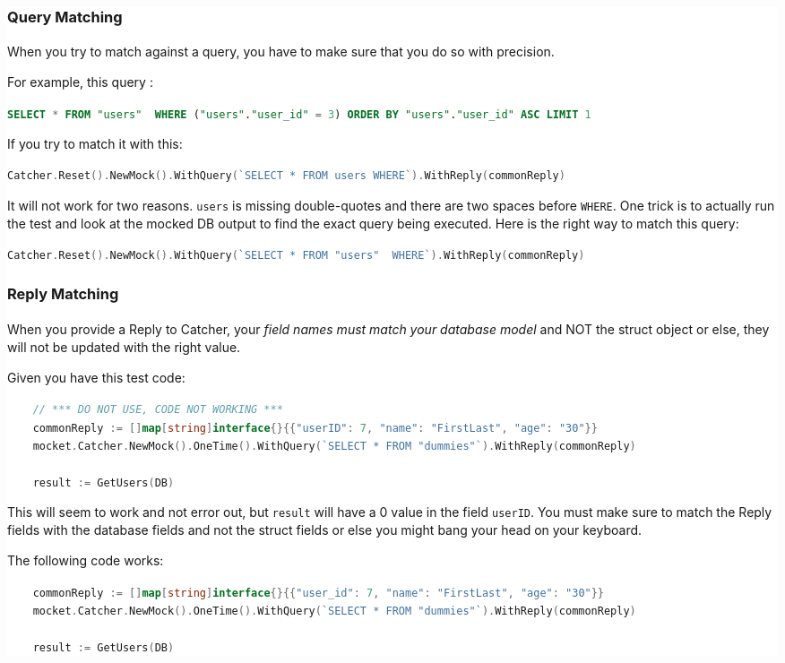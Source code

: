 ### Query Matching
When you try to match against a query, you have to make sure that you do so with precision.

For example, this query :
```sql
SELECT * FROM "users"  WHERE ("users"."user_id" = 3) ORDER BY "users"."user_id" ASC LIMIT 1
```

If you try to match it with this:
```go
Catcher.Reset().NewMock().WithQuery(`SELECT * FROM users WHERE`).WithReply(commonReply)
```
It will not work for two reasons. `users` is missing double-quotes and there are two spaces before `WHERE`. One trick is to actually run the test and look at the mocked DB output to find the exact query being executed.
Here is the right way to match this query:

```go
Catcher.Reset().NewMock().WithQuery(`SELECT * FROM "users"  WHERE`).WithReply(commonReply)
```

### Reply Matching
When you provide a Reply to Catcher, your *field names must match your database model* and NOT the struct object or else, they will not be updated with the right value.

Given you have this test code:
```go
    // *** DO NOT USE, CODE NOT WORKING ***
    commonReply := []map[string]interface{}{{"userID": 7, "name": "FirstLast", "age": "30"}}
	mocket.Catcher.NewMock().OneTime().WithQuery(`SELECT * FROM "dummies"`).WithReply(commonReply)

	result := GetUsers(DB)
```

This will seem to work and not error out, but `result` will have a 0 value in the field `userID`. You must make sure to match the Reply fields with the database fields and not the struct fields or else you might bang your head on your keyboard.

The following code works:
```go
    commonReply := []map[string]interface{}{{"user_id": 7, "name": "FirstLast", "age": "30"}}
	mocket.Catcher.NewMock().OneTime().WithQuery(`SELECT * FROM "dummies"`).WithReply(commonReply)

	result := GetUsers(DB)
```
